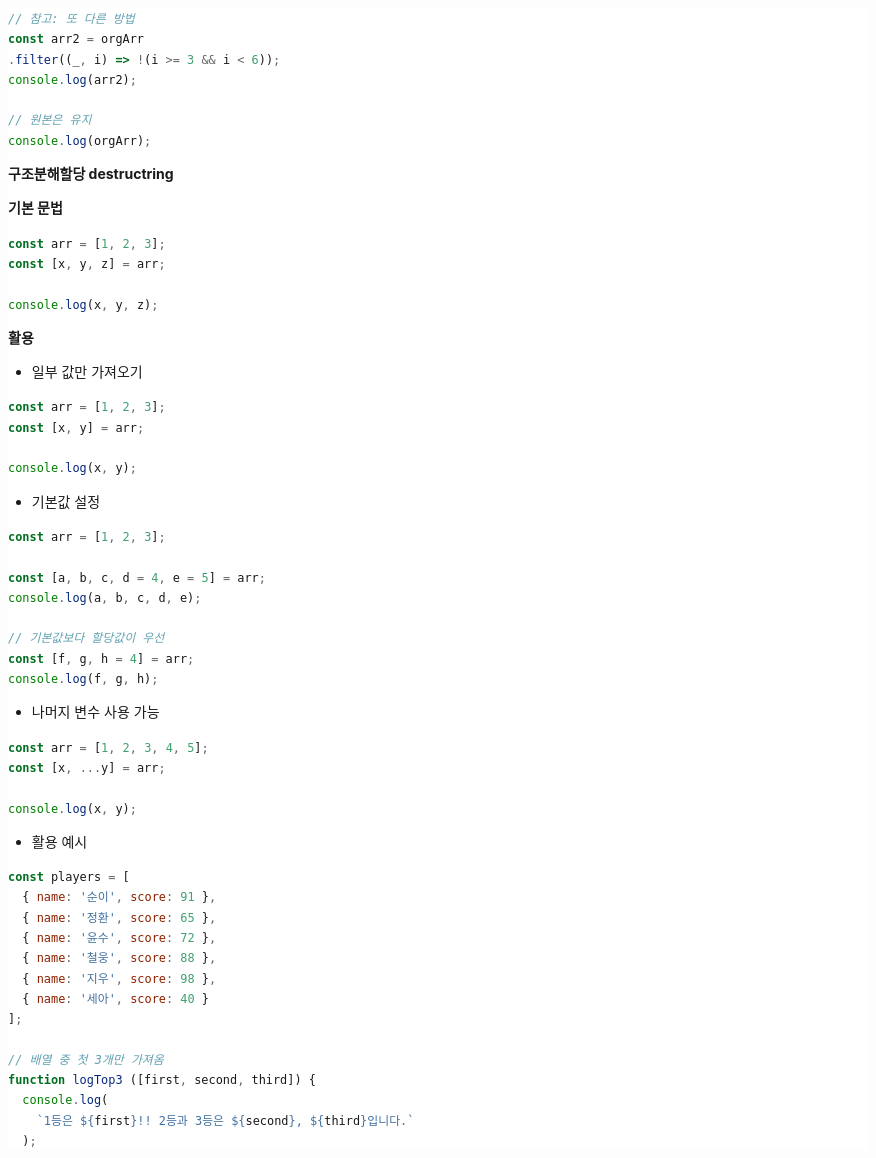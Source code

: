 ```javascript
// 참고: 또 다른 방법
const arr2 = orgArr
.filter((_, i) => !(i >= 3 && i < 6));
console.log(arr2);

// 원본은 유지
console.log(orgArr);
```

**구조분해할당 destructring**

**기본 문법**

```javascript
const arr = [1, 2, 3];
const [x, y, z] = arr;

console.log(x, y, z);
```

**활용**

- 일부 값만 가져오기

```javascript
const arr = [1, 2, 3];
const [x, y] = arr;

console.log(x, y);
```

- 기본값 설정

```javascript
const arr = [1, 2, 3];

const [a, b, c, d = 4, e = 5] = arr;
console.log(a, b, c, d, e);

// 기본값보다 할당값이 우선
const [f, g, h = 4] = arr;
console.log(f, g, h);
```

- 나머지 변수 사용 가능

```javascript
const arr = [1, 2, 3, 4, 5];
const [x, ...y] = arr;

console.log(x, y);
```

- 활용 예시

```javascript
const players = [
  { name: '순이', score: 91 },
  { name: '정환', score: 65 },
  { name: '윤수', score: 72 },
  { name: '철웅', score: 88 },
  { name: '지우', score: 98 },
  { name: '세아', score: 40 }
];

// 배열 중 첫 3개만 가져옴
function logTop3 ([first, second, third]) {
  console.log(
    `1등은 ${first}!! 2등과 3등은 ${second}, ${third}입니다.`
  );
```